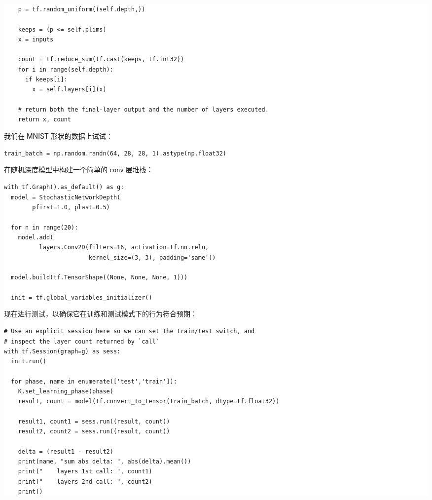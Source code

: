 ```
    p = tf.random_uniform((self.depth,))
    
    keeps = (p <= self.plims)
    x = inputs
    
    count = tf.reduce_sum(tf.cast(keeps, tf.int32))
    for i in range(self.depth):
      if keeps[i]:
        x = self.layers[i](x)
      
    # return both the final-layer output and the number of layers executed.
    return x, count
```

我们在 MNIST 形状的数据上试试：


```
train_batch = np.random.randn(64, 28, 28, 1).astype(np.float32)
```

在随机深度模型中构建一个简单的 `conv` 层堆栈：


```
with tf.Graph().as_default() as g:
  model = StochasticNetworkDepth(
        pfirst=1.0, plast=0.5)

  for n in range(20):
    model.add(
          layers.Conv2D(filters=16, activation=tf.nn.relu,
                        kernel_size=(3, 3), padding='same'))

  model.build(tf.TensorShape((None, None, None, 1)))
  
  init = tf.global_variables_initializer()
```

现在进行测试，以确保它在训练和测试模式下的行为符合预期：


```
# Use an explicit session here so we can set the train/test switch, and
# inspect the layer count returned by `call`
with tf.Session(graph=g) as sess:
  init.run()
 
  for phase, name in enumerate(['test','train']):
    K.set_learning_phase(phase)
    result, count = model(tf.convert_to_tensor(train_batch, dtype=tf.float32))

    result1, count1 = sess.run((result, count))
    result2, count2 = sess.run((result, count))

    delta = (result1 - result2)
    print(name, "sum abs delta: ", abs(delta).mean())
    print("    layers 1st call: ", count1)
    print("    layers 2nd call: ", count2)
    print()
```
